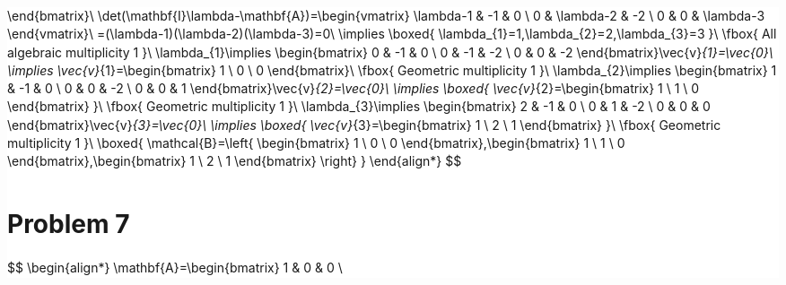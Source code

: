 \end{bmatrix}\\
\det(\mathbf{I}\lambda-\mathbf{A})=\begin{vmatrix}
\lambda-1 & -1 & 0 \\
0 & \lambda-2 & -2 \\
0 & 0 & \lambda-3
\end{vmatrix}\\
=(\lambda-1)(\lambda-2)(\lambda-3)=0\\
\implies \boxed{ \lambda_{1}=1,\lambda_{2}=2,\lambda_{3}=3 }\\
\fbox{ All algebraic multiplicity 1 }\\
\lambda_{1}\implies \begin{bmatrix}
0 & -1 & 0 \\
0 & -1 & -2 \\
0 & 0 & -2
\end{bmatrix}\vec{v}_{1}=\vec{0}\\
\implies \vec{v}_{1}=\begin{bmatrix}
1 \\
0 \\
0
\end{bmatrix}\\
\fbox{ Geometric multiplicity 1 }\\
\lambda_{2}\implies \begin{bmatrix}
1 & -1 & 0 \\
0 & 0 & -2 \\
0 & 0 & 1
\end{bmatrix}\vec{v}_{2}=\vec{0}\\
\implies \boxed{ \vec{v}_{2}=\begin{bmatrix}
1 \\
1 \\
0
\end{bmatrix} }\\
\fbox{ Geometric multiplicity 1 }\\
\lambda_{3}\implies \begin{bmatrix}
2 & -1 & 0 \\
0 & 1 & -2 \\
0 & 0 & 0
\end{bmatrix}\vec{v}_{3}=\vec{0}\\
\implies \boxed{ \vec{v}_{3}=\begin{bmatrix}
1 \\
2 \\
1
\end{bmatrix} }\\
\fbox{ Geometric multiplicity 1 }\\
\boxed{ \mathcal{B}=\left\{ \begin{bmatrix}
1 \\
0 \\
0
\end{bmatrix},\begin{bmatrix}
1 \\
1 \\
0
\end{bmatrix},\begin{bmatrix}
1 \\
2 \\
1
\end{bmatrix} \right\}  }
\end{align*}
$$
# Problem 7
$$
\begin{align*}
\mathbf{A}=\begin{bmatrix}
1 & 0 & 0 \\